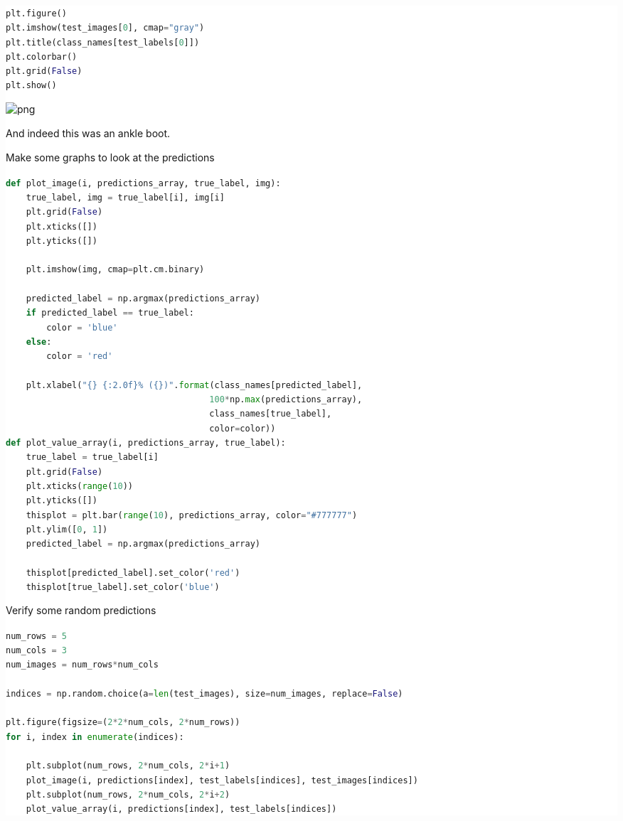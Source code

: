 
```python
plt.figure()
plt.imshow(test_images[0], cmap="gray")
plt.title(class_names[test_labels[0]])
plt.colorbar()
plt.grid(False)
plt.show()
```


    
![png](Basic%20classification%20-%20Classify%20images%20of%20clothing_34_0.png)
    


And indeed this was an ankle boot. 

Make some graphs to look at the predictions


```python
def plot_image(i, predictions_array, true_label, img): 
    true_label, img = true_label[i], img[i]
    plt.grid(False)
    plt.xticks([])
    plt.yticks([])
    
    plt.imshow(img, cmap=plt.cm.binary)
    
    predicted_label = np.argmax(predictions_array)
    if predicted_label == true_label: 
        color = 'blue'
    else: 
        color = 'red'
    
    plt.xlabel("{} {:2.0f}% ({})".format(class_names[predicted_label], 
                                        100*np.max(predictions_array), 
                                        class_names[true_label], 
                                        color=color))
def plot_value_array(i, predictions_array, true_label): 
    true_label = true_label[i]
    plt.grid(False)
    plt.xticks(range(10))
    plt.yticks([])
    thisplot = plt.bar(range(10), predictions_array, color="#777777")
    plt.ylim([0, 1])
    predicted_label = np.argmax(predictions_array)
    
    thisplot[predicted_label].set_color('red')
    thisplot[true_label].set_color('blue')
```

Verify some random predictions


```python
num_rows = 5
num_cols = 3
num_images = num_rows*num_cols 

indices = np.random.choice(a=len(test_images), size=num_images, replace=False)

plt.figure(figsize=(2*2*num_cols, 2*num_rows))
for i, index in enumerate(indices): 
    
    plt.subplot(num_rows, 2*num_cols, 2*i+1)
    plot_image(i, predictions[index], test_labels[indices], test_images[indices])
    plt.subplot(num_rows, 2*num_cols, 2*i+2)
    plot_value_array(i, predictions[index], test_labels[indices])
```